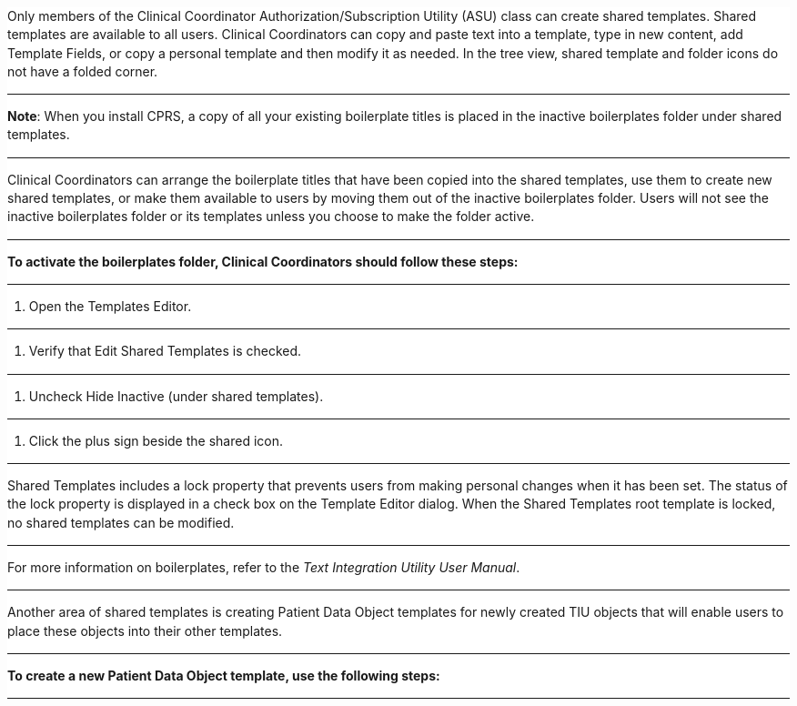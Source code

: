 Only members of the Clinical Coordinator Authorization/Subscription Utility (ASU) class can create shared templates. Shared templates are available to all users. Clinical Coordinators can copy and paste text into a template, type in new content, add Template Fields, or copy a personal template and then modify it as needed. In the tree view, shared template and folder icons do not have a folded corner.

***

**Note**: When you install CPRS, a copy of all your existing boilerplate titles is placed in the inactive boilerplates folder under shared templates.

***

Clinical Coordinators can arrange the boilerplate titles that have been copied into the shared templates, use them to create new shared templates, or make them available to users by moving them out of the inactive boilerplates folder. Users will not see the inactive boilerplates folder or its templates unless you choose to make the folder active.

***

**To activate the boilerplates folder, Clinical Coordinators should follow these steps:**

***

1.  Open the Templates Editor.

***

1.  Verify that Edit Shared Templates is checked.

***

1.  Uncheck Hide Inactive (under shared templates).

***

1.  Click the plus sign beside the shared icon.

***

Shared Templates includes a lock property that prevents users from making personal changes when it has been set. The status of the lock property is displayed in a check box on the Template Editor dialog. When the Shared Templates root template is locked, no shared templates can be modified.

***

For more information on boilerplates, refer to the *Text Integration Utility User Manual*.

***

Another area of shared templates is creating Patient Data Object templates for newly created TIU objects that will enable users to place these objects into their other templates.

***

**To create a new Patient Data Object template, use the following steps:**

***
